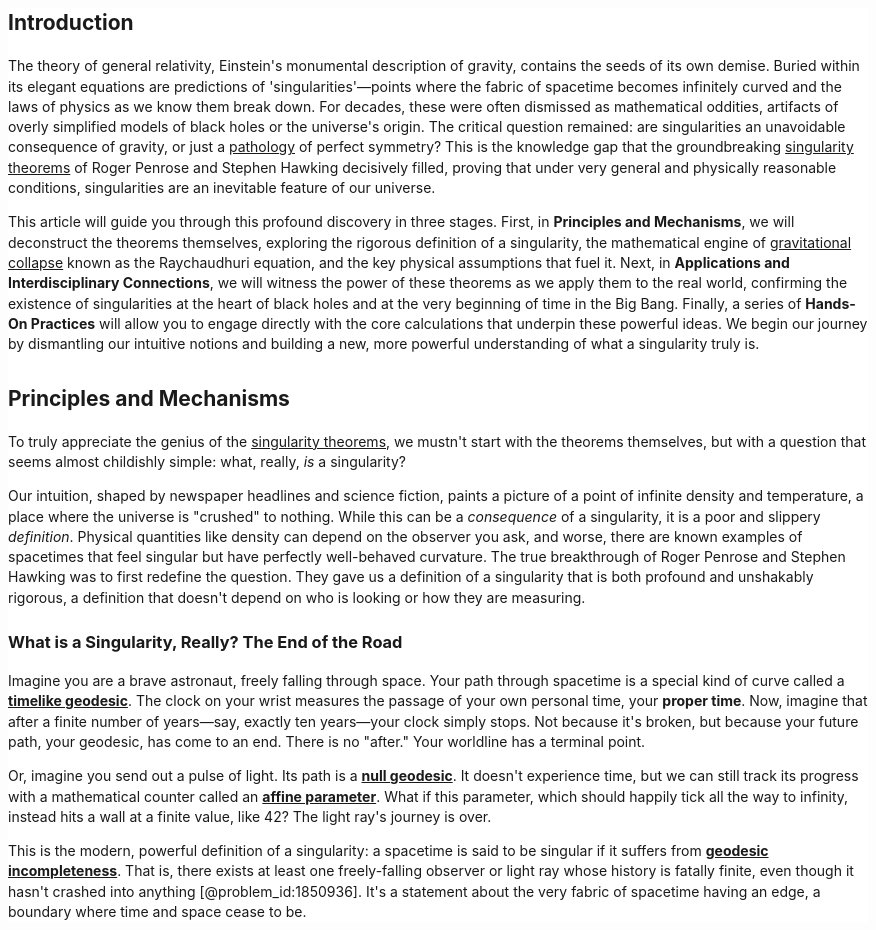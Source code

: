 ## Introduction
The theory of general relativity, Einstein's monumental description of gravity, contains the seeds of its own demise. Buried within its elegant equations are predictions of 'singularities'—points where the fabric of spacetime becomes infinitely curved and the laws of physics as we know them break down. For decades, these were often dismissed as mathematical oddities, artifacts of overly simplified models of black holes or the universe's origin. The critical question remained: are singularities an unavoidable consequence of gravity, or just a [pathology](@article_id:193146) of perfect symmetry? This is the knowledge gap that the groundbreaking [singularity theorems](@article_id:160824) of Roger Penrose and Stephen Hawking decisively filled, proving that under very general and physically reasonable conditions, singularities are an inevitable feature of our universe.

This article will guide you through this profound discovery in three stages. First, in **Principles and Mechanisms**, we will deconstruct the theorems themselves, exploring the rigorous definition of a singularity, the mathematical engine of [gravitational collapse](@article_id:160781) known as the Raychaudhuri equation, and the key physical assumptions that fuel it. Next, in **Applications and Interdisciplinary Connections**, we will witness the power of these theorems as we apply them to the real world, confirming the existence of singularities at the heart of black holes and at the very beginning of time in the Big Bang. Finally, a series of **Hands-On Practices** will allow you to engage directly with the core calculations that underpin these powerful ideas. We begin our journey by dismantling our intuitive notions and building a new, more powerful understanding of what a singularity truly is.

## Principles and Mechanisms

To truly appreciate the genius of the [singularity theorems](@article_id:160824), we mustn't start with the theorems themselves, but with a question that seems almost childishly simple: what, really, *is* a singularity?

Our intuition, shaped by newspaper headlines and science fiction, paints a picture of a point of infinite density and temperature, a place where the universe is "crushed" to nothing. While this can be a *consequence* of a singularity, it is a poor and slippery *definition*. Physical quantities like density can depend on the observer you ask, and worse, there are known examples of spacetimes that feel singular but have perfectly well-behaved curvature. The true breakthrough of Roger Penrose and Stephen Hawking was to first redefine the question. They gave us a definition of a singularity that is both profound and unshakably rigorous, a definition that doesn't depend on who is looking or how they are measuring.

### What is a Singularity, Really? The End of the Road

Imagine you are a brave astronaut, freely falling through space. Your path through spacetime is a special kind of curve called a **[timelike geodesic](@article_id:201090)**. The clock on your wrist measures the passage of your own personal time, your **proper time**. Now, imagine that after a finite number of years—say, exactly ten years—your clock simply stops. Not because it's broken, but because your future path, your geodesic, has come to an end. There is no "after." Your worldline has a terminal point.

Or, imagine you send out a pulse of light. Its path is a **[null geodesic](@article_id:261136)**. It doesn't experience time, but we can still track its progress with a mathematical counter called an **[affine parameter](@article_id:260131)**. What if this parameter, which should happily tick all the way to infinity, instead hits a wall at a finite value, like 42? The light ray's journey is over.

This is the modern, powerful definition of a singularity: a spacetime is said to be singular if it suffers from **[geodesic incompleteness](@article_id:158270)**. That is, there exists at least one freely-falling observer or light ray whose history is fatally finite, even though it hasn't crashed into anything [@problem_id:1850936]. It's a statement about the very fabric of spacetime having an edge, a boundary where time and space cease to be.
